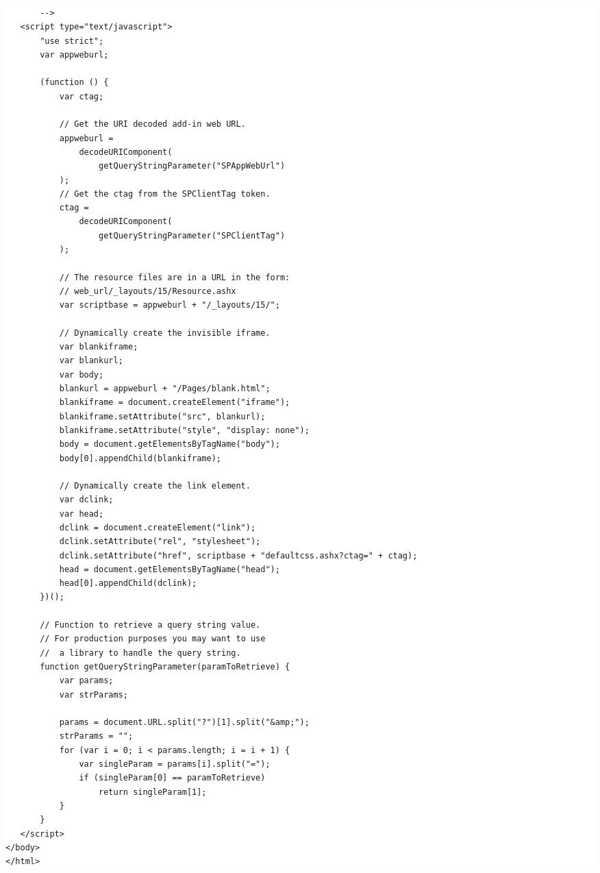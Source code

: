  ```
        -->
    <script type="text/javascript">
        "use strict";
        var appweburl;

        (function () {
            var ctag;

            // Get the URI decoded add-in web URL.
            appweburl =
                decodeURIComponent(
                    getQueryStringParameter("SPAppWebUrl")
            );
            // Get the ctag from the SPClientTag token.
            ctag =
                decodeURIComponent(
                    getQueryStringParameter("SPClientTag")
            );

            // The resource files are in a URL in the form:
            // web_url/_layouts/15/Resource.ashx
            var scriptbase = appweburl + "/_layouts/15/";

            // Dynamically create the invisible iframe.
            var blankiframe;
            var blankurl;
            var body;
            blankurl = appweburl + "/Pages/blank.html";
            blankiframe = document.createElement("iframe");
            blankiframe.setAttribute("src", blankurl);
            blankiframe.setAttribute("style", "display: none");
            body = document.getElementsByTagName("body");
            body[0].appendChild(blankiframe);

            // Dynamically create the link element.
            var dclink;
            var head;
            dclink = document.createElement("link");
            dclink.setAttribute("rel", "stylesheet");
            dclink.setAttribute("href", scriptbase + "defaultcss.ashx?ctag=" + ctag);
            head = document.getElementsByTagName("head");
            head[0].appendChild(dclink);
        })();

        // Function to retrieve a query string value.
        // For production purposes you may want to use
        //  a library to handle the query string.
        function getQueryStringParameter(paramToRetrieve) {
            var params;
            var strParams;

            params = document.URL.split("?")[1].split("&amp;");
            strParams = "";
            for (var i = 0; i < params.length; i = i + 1) {
                var singleParam = params[i].split("=");
                if (singleParam[0] == paramToRetrieve)
                    return singleParam[1];
            }
        }
    </script>
</body>
</html>

 ```